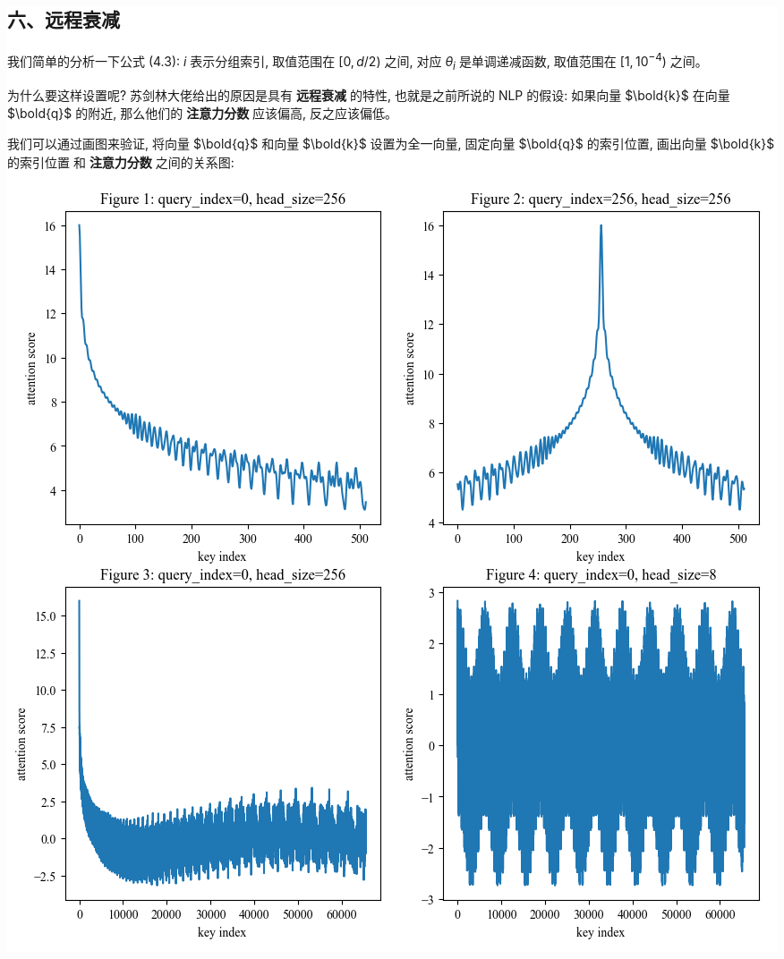 ## 六、远程衰减

我们简单的分析一下公式 $(4.3)$: $i$ 表示分组索引, 取值范围在 $[0, d/2)$ 之间, 对应 $\theta_i$ 是单调递减函数, 取值范围在 $[1, 10^{-4})$ 之间。

为什么要这样设置呢? 苏剑林大佬给出的原因是具有 **远程衰减** 的特性, 也就是之前所说的 NLP 的假设: 如果向量 $\bold{k}$ 在向量 $\bold{q}$ 的附近, 那么他们的 **注意力分数** 应该偏高, 反之应该偏低。

我们可以通过画图来验证, 将向量 $\bold{q}$ 和向量 $\bold{k}$ 设置为全一向量, 固定向量 $\bold{q}$ 的索引位置, 画出向量 $\bold{k}$ 的索引位置 和 **注意力分数** 之间的关系图:

![远程衰减图](./asserts/rope_decay.png)
